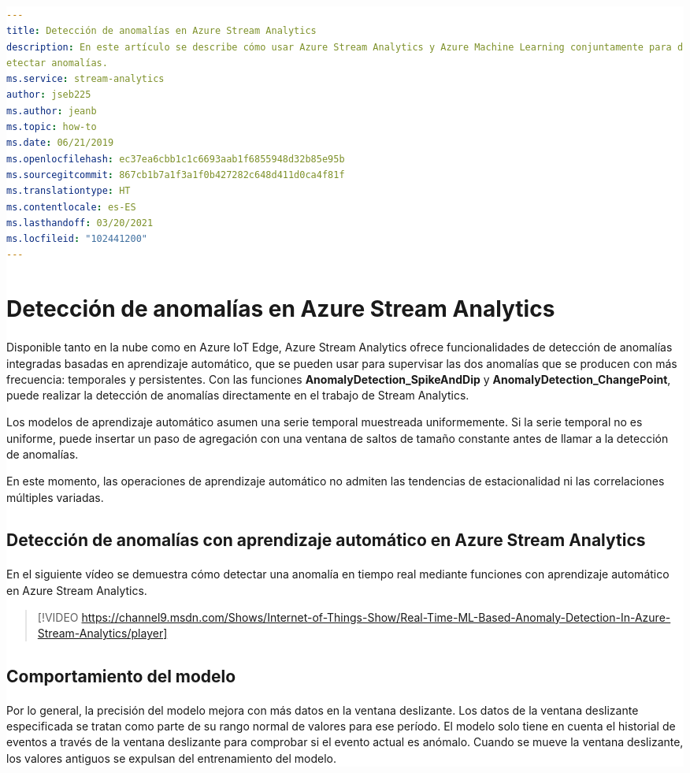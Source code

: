 ```yaml
---
title: Detección de anomalías en Azure Stream Analytics
description: En este artículo se describe cómo usar Azure Stream Analytics y Azure Machine Learning conjuntamente para detectar anomalías.
ms.service: stream-analytics
author: jseb225
ms.author: jeanb
ms.topic: how-to
ms.date: 06/21/2019
ms.openlocfilehash: ec37ea6cbb1c1c6693aab1f6855948d32b85e95b
ms.sourcegitcommit: 867cb1b7a1f3a1f0b427282c648d411d0ca4f81f
ms.translationtype: HT
ms.contentlocale: es-ES
ms.lasthandoff: 03/20/2021
ms.locfileid: "102441200"
---
```

# <a name="anomaly-detection-in-azure-stream-analytics"></a>Detección de anomalías en Azure Stream Analytics

Disponible tanto en la nube como en Azure IoT Edge, Azure Stream Analytics ofrece funcionalidades de detección de anomalías integradas basadas en aprendizaje automático, que se pueden usar para supervisar las dos anomalías que se producen con más frecuencia: temporales y persistentes. Con las funciones **AnomalyDetection_SpikeAndDip** y **AnomalyDetection_ChangePoint**, puede realizar la detección de anomalías directamente en el trabajo de Stream Analytics.

Los modelos de aprendizaje automático asumen una serie temporal muestreada uniformemente. Si la serie temporal no es uniforme, puede insertar un paso de agregación con una ventana de saltos de tamaño constante antes de llamar a la detección de anomalías.

En este momento, las operaciones de aprendizaje automático no admiten las tendencias de estacionalidad ni las correlaciones múltiples variadas.

## <a name="anomaly-detection-using-machine-learning-in-azure-stream-analytics"></a>Detección de anomalías con aprendizaje automático en Azure Stream Analytics

En el siguiente vídeo se demuestra cómo detectar una anomalía en tiempo real mediante funciones con aprendizaje automático en Azure Stream Analytics. 

> [!VIDEO https://channel9.msdn.com/Shows/Internet-of-Things-Show/Real-Time-ML-Based-Anomaly-Detection-In-Azure-Stream-Analytics/player]

## <a name="model-behavior"></a>Comportamiento del modelo

Por lo general, la precisión del modelo mejora con más datos en la ventana deslizante. Los datos de la ventana deslizante especificada se tratan como parte de su rango normal de valores para ese período. El modelo solo tiene en cuenta el historial de eventos a través de la ventana deslizante para comprobar si el evento actual es anómalo. Cuando se mueve la ventana deslizante, los valores antiguos se expulsan del entrenamiento del modelo.
